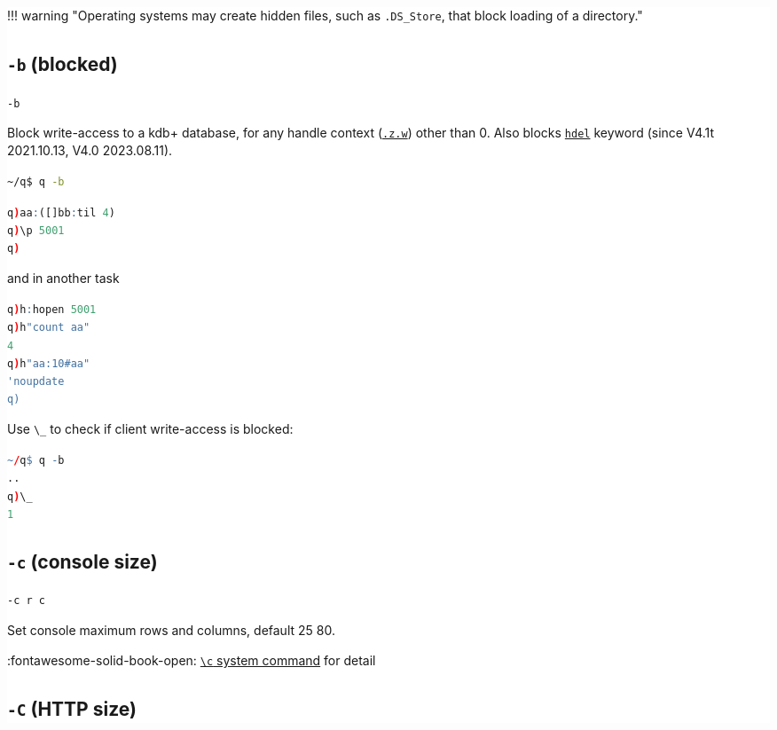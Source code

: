 !!! warning "Operating systems may create hidden files, such as `.DS_Store`, that block loading of a directory."


## `-b` (blocked)

```syntax
-b
```

Block write-access to a kdb+ database, for any handle context ([`.z.w`](../ref/dotz.md#zw-handle)) other than 0.
Also blocks [`hdel`](../ref/hdel.md) keyword (since V4.1t 2021.10.13, V4.0 2023.08.11).

```bash
~/q$ q -b
```

```q
q)aa:([]bb:til 4)
q)\p 5001
q)
```

and in another task

```q
q)h:hopen 5001
q)h"count aa"
4
q)h"aa:10#aa"
'noupdate
q)
```

Use `\_` to check if client write-access is blocked:

```q
~/q$ q -b
..
q)\_
1
```



## `-c` (console size)

```syntax
-c r c
```

Set console maximum rows and columns, default 25 80.

:fontawesome-solid-book-open:
[`\c` system command](syscmds.md#c-console-size) for detail


## `-C` (HTTP size)
